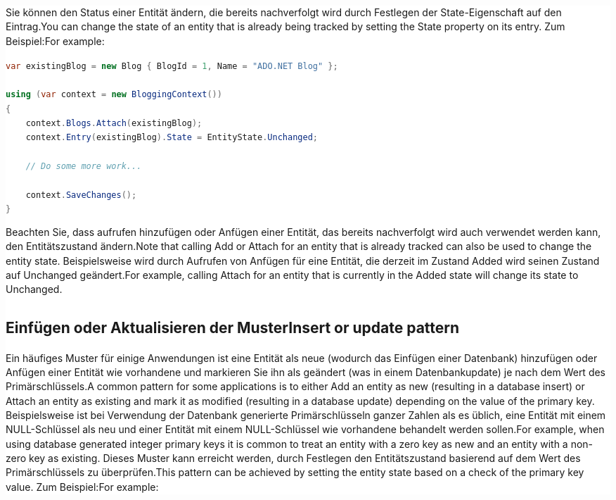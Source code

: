 <span data-ttu-id="d3c6a-147">Sie können den Status einer Entität ändern, die bereits nachverfolgt wird durch Festlegen der State-Eigenschaft auf den Eintrag.</span><span class="sxs-lookup"><span data-stu-id="d3c6a-147">You can change the state of an entity that is already being tracked by setting the State property on its entry.</span></span> <span data-ttu-id="d3c6a-148">Zum Beispiel:</span><span class="sxs-lookup"><span data-stu-id="d3c6a-148">For example:</span></span>  

``` csharp
var existingBlog = new Blog { BlogId = 1, Name = "ADO.NET Blog" };

using (var context = new BloggingContext())
{
    context.Blogs.Attach(existingBlog);
    context.Entry(existingBlog).State = EntityState.Unchanged;

    // Do some more work...  

    context.SaveChanges();
}
```  

<span data-ttu-id="d3c6a-149">Beachten Sie, dass aufrufen hinzufügen oder Anfügen einer Entität, das bereits nachverfolgt wird auch verwendet werden kann, den Entitätszustand ändern.</span><span class="sxs-lookup"><span data-stu-id="d3c6a-149">Note that calling Add or Attach for an entity that is already tracked can also be used to change the entity state.</span></span> <span data-ttu-id="d3c6a-150">Beispielsweise wird durch Aufrufen von Anfügen für eine Entität, die derzeit im Zustand Added wird seinen Zustand auf Unchanged geändert.</span><span class="sxs-lookup"><span data-stu-id="d3c6a-150">For example, calling Attach for an entity that is currently in the Added state will change its state to Unchanged.</span></span>  

## <a name="insert-or-update-pattern"></a><span data-ttu-id="d3c6a-151">Einfügen oder Aktualisieren der Muster</span><span class="sxs-lookup"><span data-stu-id="d3c6a-151">Insert or update pattern</span></span>  

<span data-ttu-id="d3c6a-152">Ein häufiges Muster für einige Anwendungen ist eine Entität als neue (wodurch das Einfügen einer Datenbank) hinzufügen oder Anfügen einer Entität wie vorhandene und markieren Sie ihn als geändert (was in einem Datenbankupdate) je nach dem Wert des Primärschlüssels.</span><span class="sxs-lookup"><span data-stu-id="d3c6a-152">A common pattern for some applications is to either Add an entity as new (resulting in a database insert) or Attach an entity as existing and mark it as modified (resulting in a database update) depending on the value of the primary key.</span></span>
<span data-ttu-id="d3c6a-153">Beispielsweise ist bei Verwendung der Datenbank generierte Primärschlüsseln ganzer Zahlen als es üblich, eine Entität mit einem NULL-Schlüssel als neu und einer Entität mit einem NULL-Schlüssel wie vorhandene behandelt werden sollen.</span><span class="sxs-lookup"><span data-stu-id="d3c6a-153">For example, when using database generated integer primary keys it is common to treat an entity with a zero key as new and an entity with a non-zero key as existing.</span></span>
<span data-ttu-id="d3c6a-154">Dieses Muster kann erreicht werden, durch Festlegen den Entitätszustand basierend auf dem Wert des Primärschlüssels zu überprüfen.</span><span class="sxs-lookup"><span data-stu-id="d3c6a-154">This pattern can be achieved by setting the entity state based on a check of the primary key value.</span></span> <span data-ttu-id="d3c6a-155">Zum Beispiel:</span><span class="sxs-lookup"><span data-stu-id="d3c6a-155">For example:</span></span>  
